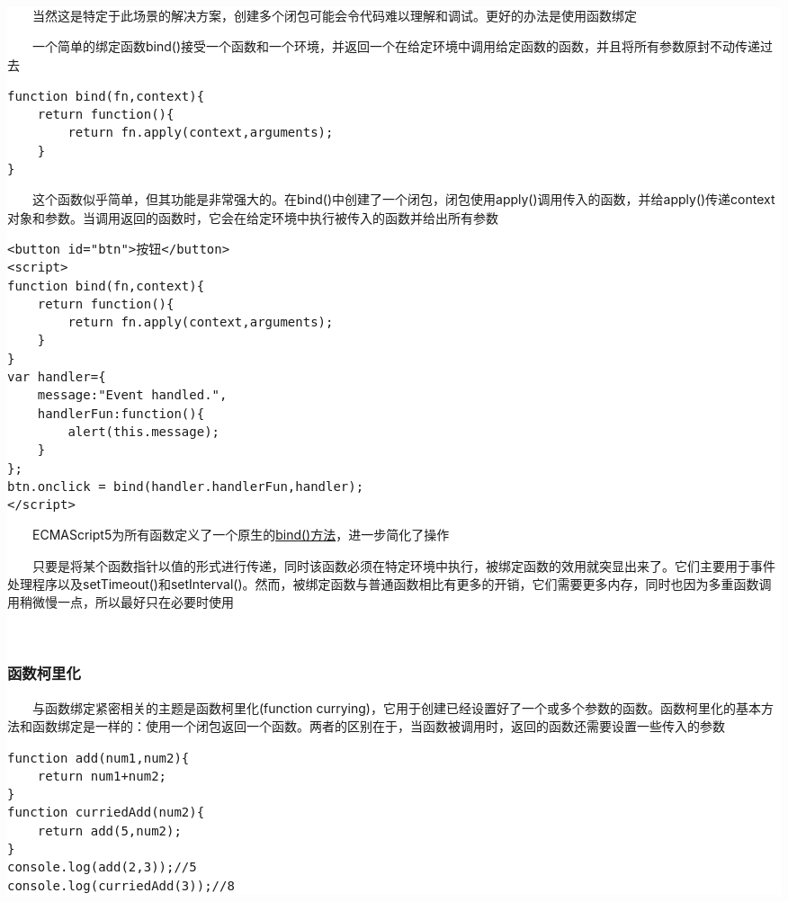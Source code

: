 　　当然这是特定于此场景的解决方案，创建多个闭包可能会令代码难以理解和调试。更好的办法是使用函数绑定

　　一个简单的绑定函数bind()接受一个函数和一个环境，并返回一个在给定环境中调用给定函数的函数，并且将所有参数原封不动传递过去

<div class="cnblogs_code">
<pre>function bind(fn,context){
    return function(){
        return fn.apply(context,arguments);
    }
}</pre>
</div>

　　这个函数似乎简单，但其功能是非常强大的。在bind()中创建了一个闭包，闭包使用apply()调用传入的函数，并给apply()传递context对象和参数。当调用返回的函数时，它会在给定环境中执行被传入的函数并给出所有参数

<div class="cnblogs_code">
<pre>&lt;button id="btn"&gt;按钮&lt;/button&gt;
&lt;script&gt;  
function bind(fn,context){
    return function(){
        return fn.apply(context,arguments);
    }
}          
var handler={
    message:"Event handled.",
    handlerFun:function(){
        alert(this.message);
    }
};
btn.onclick = bind(handler.handlerFun,handler);
&lt;/script&gt;</pre>
</div>

　　ECMAScript5为所有函数定义了一个原生的[bind()方法](http://www.cnblogs.com/xiaohuochai/p/5707378.html#anchor2)，进一步简化了操作

　　只要是将某个函数指针以值的形式进行传递，同时该函数必须在特定环境中执行，被绑定函数的效用就突显出来了。它们主要用于事件处理程序以及setTimeout()和setInterval()。然而，被绑定函数与普通函数相比有更多的开销，它们需要更多内存，同时也因为多重函数调用稍微慢一点，所以最好只在必要时使用

&nbsp;

### 函数柯里化

　　与函数绑定紧密相关的主题是函数柯里化(function currying)，它用于创建已经设置好了一个或多个参数的函数。函数柯里化的基本方法和函数绑定是一样的：使用一个闭包返回一个函数。两者的区别在于，当函数被调用时，返回的函数还需要设置一些传入的参数

<div class="cnblogs_code">
<pre>function add(num1,num2){
    return num1+num2;
}
function curriedAdd(num2){
    return add(5,num2);
}
console.log(add(2,3));//5
console.log(curriedAdd(3));//8</pre>
</div>
